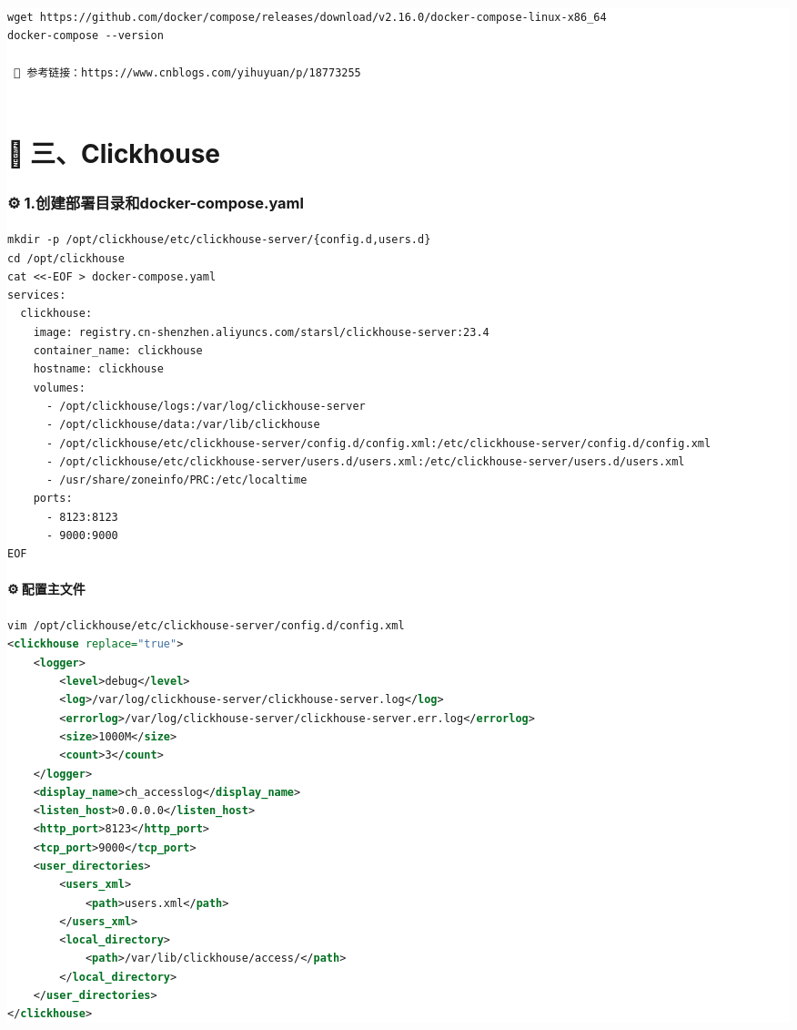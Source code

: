 ```
wget https://github.com/docker/compose/releases/download/v2.16.0/docker-compose-linux-x86_64
docker-compose --version

 🔗 参考链接：https://www.cnblogs.com/yihuyuan/p/18773255


```

# 🚀 三、Clickhouse
### ⚙️ 1.创建部署目录和docker-compose.yaml
```
mkdir -p /opt/clickhouse/etc/clickhouse-server/{config.d,users.d}
cd /opt/clickhouse
cat <<-EOF > docker-compose.yaml
services:
  clickhouse:
    image: registry.cn-shenzhen.aliyuncs.com/starsl/clickhouse-server:23.4
    container_name: clickhouse
    hostname: clickhouse
    volumes:
      - /opt/clickhouse/logs:/var/log/clickhouse-server
      - /opt/clickhouse/data:/var/lib/clickhouse
      - /opt/clickhouse/etc/clickhouse-server/config.d/config.xml:/etc/clickhouse-server/config.d/config.xml
      - /opt/clickhouse/etc/clickhouse-server/users.d/users.xml:/etc/clickhouse-server/users.d/users.xml
      - /usr/share/zoneinfo/PRC:/etc/localtime
    ports:
      - 8123:8123
      - 9000:9000
EOF
```
#### ⚙️  配置主文件
```xml
vim /opt/clickhouse/etc/clickhouse-server/config.d/config.xml
<clickhouse replace="true">
    <logger>
        <level>debug</level>
        <log>/var/log/clickhouse-server/clickhouse-server.log</log>
        <errorlog>/var/log/clickhouse-server/clickhouse-server.err.log</errorlog>
        <size>1000M</size>
        <count>3</count>
    </logger>
    <display_name>ch_accesslog</display_name>
    <listen_host>0.0.0.0</listen_host>
    <http_port>8123</http_port>
    <tcp_port>9000</tcp_port>
    <user_directories>
        <users_xml>
            <path>users.xml</path>
        </users_xml>
        <local_directory>
            <path>/var/lib/clickhouse/access/</path>
        </local_directory>
    </user_directories>
</clickhouse>

```
